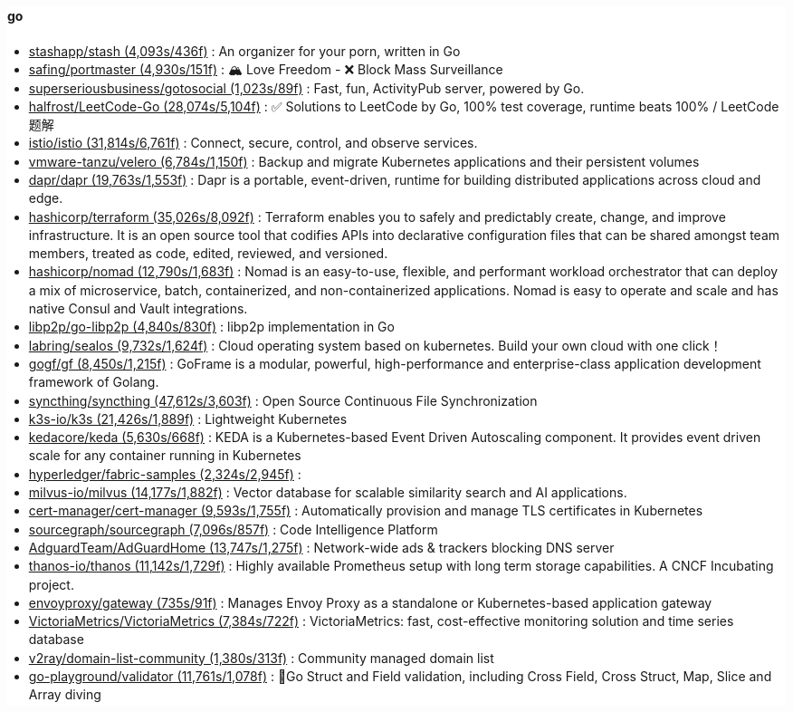 #### go
* [stashapp/stash (4,093s/436f)](https://github.com/stashapp/stash) : An organizer for your porn, written in Go
* [safing/portmaster (4,930s/151f)](https://github.com/safing/portmaster) : 🏔 Love Freedom - ❌ Block Mass Surveillance
* [superseriousbusiness/gotosocial (1,023s/89f)](https://github.com/superseriousbusiness/gotosocial) : Fast, fun, ActivityPub server, powered by Go.
* [halfrost/LeetCode-Go (28,074s/5,104f)](https://github.com/halfrost/LeetCode-Go) : ✅ Solutions to LeetCode by Go, 100% test coverage, runtime beats 100% / LeetCode 题解
* [istio/istio (31,814s/6,761f)](https://github.com/istio/istio) : Connect, secure, control, and observe services.
* [vmware-tanzu/velero (6,784s/1,150f)](https://github.com/vmware-tanzu/velero) : Backup and migrate Kubernetes applications and their persistent volumes
* [dapr/dapr (19,763s/1,553f)](https://github.com/dapr/dapr) : Dapr is a portable, event-driven, runtime for building distributed applications across cloud and edge.
* [hashicorp/terraform (35,026s/8,092f)](https://github.com/hashicorp/terraform) : Terraform enables you to safely and predictably create, change, and improve infrastructure. It is an open source tool that codifies APIs into declarative configuration files that can be shared amongst team members, treated as code, edited, reviewed, and versioned.
* [hashicorp/nomad (12,790s/1,683f)](https://github.com/hashicorp/nomad) : Nomad is an easy-to-use, flexible, and performant workload orchestrator that can deploy a mix of microservice, batch, containerized, and non-containerized applications. Nomad is easy to operate and scale and has native Consul and Vault integrations.
* [libp2p/go-libp2p (4,840s/830f)](https://github.com/libp2p/go-libp2p) : libp2p implementation in Go
* [labring/sealos (9,732s/1,624f)](https://github.com/labring/sealos) : Cloud operating system based on kubernetes. Build your own cloud with one click！
* [gogf/gf (8,450s/1,215f)](https://github.com/gogf/gf) : GoFrame is a modular, powerful, high-performance and enterprise-class application development framework of Golang.
* [syncthing/syncthing (47,612s/3,603f)](https://github.com/syncthing/syncthing) : Open Source Continuous File Synchronization
* [k3s-io/k3s (21,426s/1,889f)](https://github.com/k3s-io/k3s) : Lightweight Kubernetes
* [kedacore/keda (5,630s/668f)](https://github.com/kedacore/keda) : KEDA is a Kubernetes-based Event Driven Autoscaling component. It provides event driven scale for any container running in Kubernetes
* [hyperledger/fabric-samples (2,324s/2,945f)](https://github.com/hyperledger/fabric-samples) : 
* [milvus-io/milvus (14,177s/1,882f)](https://github.com/milvus-io/milvus) : Vector database for scalable similarity search and AI applications.
* [cert-manager/cert-manager (9,593s/1,755f)](https://github.com/cert-manager/cert-manager) : Automatically provision and manage TLS certificates in Kubernetes
* [sourcegraph/sourcegraph (7,096s/857f)](https://github.com/sourcegraph/sourcegraph) : Code Intelligence Platform
* [AdguardTeam/AdGuardHome (13,747s/1,275f)](https://github.com/AdguardTeam/AdGuardHome) : Network-wide ads & trackers blocking DNS server
* [thanos-io/thanos (11,142s/1,729f)](https://github.com/thanos-io/thanos) : Highly available Prometheus setup with long term storage capabilities. A CNCF Incubating project.
* [envoyproxy/gateway (735s/91f)](https://github.com/envoyproxy/gateway) : Manages Envoy Proxy as a standalone or Kubernetes-based application gateway
* [VictoriaMetrics/VictoriaMetrics (7,384s/722f)](https://github.com/VictoriaMetrics/VictoriaMetrics) : VictoriaMetrics: fast, cost-effective monitoring solution and time series database
* [v2ray/domain-list-community (1,380s/313f)](https://github.com/v2ray/domain-list-community) : Community managed domain list
* [go-playground/validator (11,761s/1,078f)](https://github.com/go-playground/validator) : 💯Go Struct and Field validation, including Cross Field, Cross Struct, Map, Slice and Array diving
